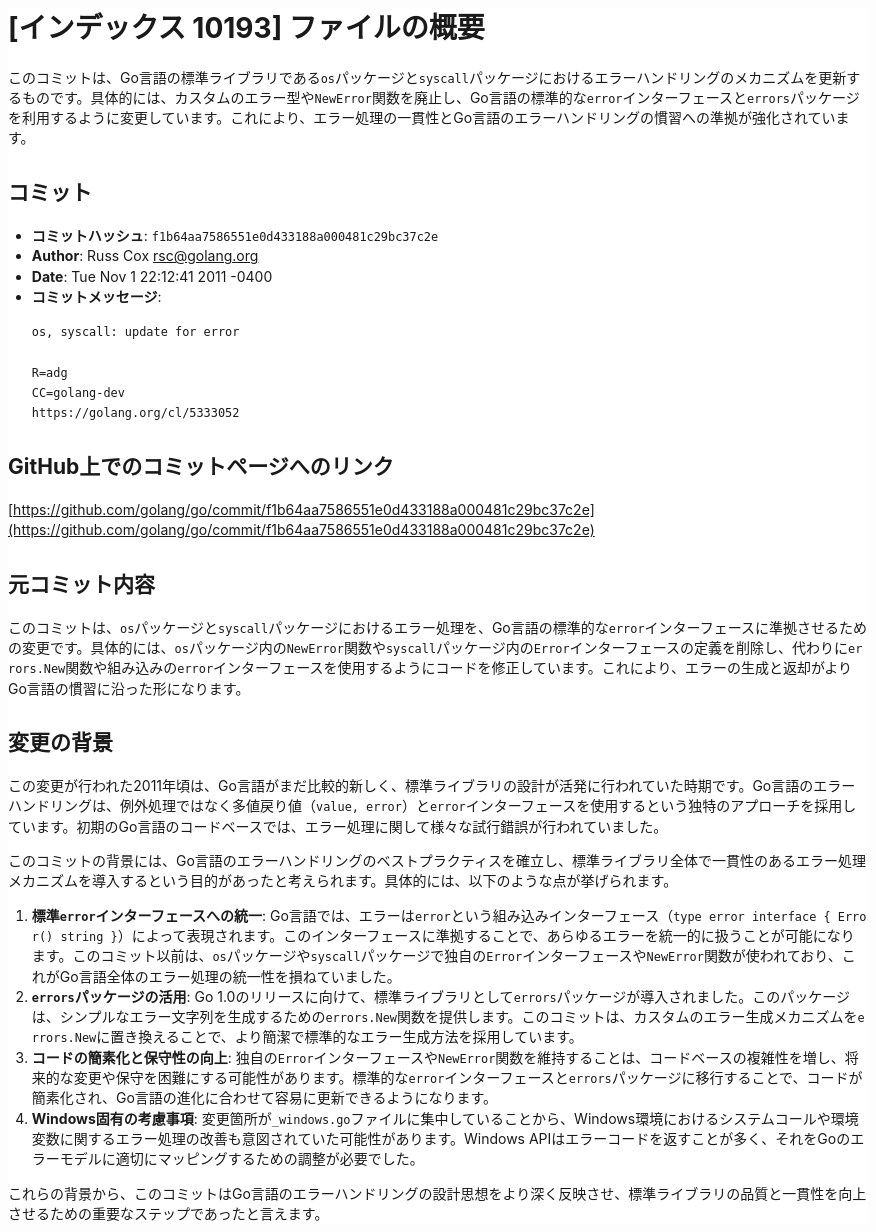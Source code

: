 # [インデックス 10193] ファイルの概要

このコミットは、Go言語の標準ライブラリである`os`パッケージと`syscall`パッケージにおけるエラーハンドリングのメカニズムを更新するものです。具体的には、カスタムのエラー型や`NewError`関数を廃止し、Go言語の標準的な`error`インターフェースと`errors`パッケージを利用するように変更しています。これにより、エラー処理の一貫性とGo言語のエラーハンドリングの慣習への準拠が強化されています。

## コミット

- **コミットハッシュ**: `f1b64aa7586551e0d433188a000481c29bc37c2e`
- **Author**: Russ Cox <rsc@golang.org>
- **Date**: Tue Nov 1 22:12:41 2011 -0400
- **コミットメッセージ**:
    ```
    os, syscall: update for error

    R=adg
    CC=golang-dev
    https://golang.org/cl/5333052
    ```

## GitHub上でのコミットページへのリンク

[https://github.com/golang/go/commit/f1b64aa7586551e0d433188a000481c29bc37c2e](https://github.com/golang/go/commit/f1b64aa7586551e0d433188a000481c29bc37c2e)

## 元コミット内容

このコミットは、`os`パッケージと`syscall`パッケージにおけるエラー処理を、Go言語の標準的な`error`インターフェースに準拠させるための変更です。具体的には、`os`パッケージ内の`NewError`関数や`syscall`パッケージ内の`Error`インターフェースの定義を削除し、代わりに`errors.New`関数や組み込みの`error`インターフェースを使用するようにコードを修正しています。これにより、エラーの生成と返却がよりGo言語の慣習に沿った形になります。

## 変更の背景

この変更が行われた2011年頃は、Go言語がまだ比較的新しく、標準ライブラリの設計が活発に行われていた時期です。Go言語のエラーハンドリングは、例外処理ではなく多値戻り値（`value, error`）と`error`インターフェースを使用するという独特のアプローチを採用しています。初期のGo言語のコードベースでは、エラー処理に関して様々な試行錯誤が行われていました。

このコミットの背景には、Go言語のエラーハンドリングのベストプラクティスを確立し、標準ライブラリ全体で一貫性のあるエラー処理メカニズムを導入するという目的があったと考えられます。具体的には、以下のような点が挙げられます。

1.  **標準`error`インターフェースへの統一**: Go言語では、エラーは`error`という組み込みインターフェース（`type error interface { Error() string }`）によって表現されます。このインターフェースに準拠することで、あらゆるエラーを統一的に扱うことが可能になります。このコミット以前は、`os`パッケージや`syscall`パッケージで独自の`Error`インターフェースや`NewError`関数が使われており、これがGo言語全体のエラー処理の統一性を損ねていました。
2.  **`errors`パッケージの活用**: Go 1.0のリリースに向けて、標準ライブラリとして`errors`パッケージが導入されました。このパッケージは、シンプルなエラー文字列を生成するための`errors.New`関数を提供します。このコミットは、カスタムのエラー生成メカニズムを`errors.New`に置き換えることで、より簡潔で標準的なエラー生成方法を採用しています。
3.  **コードの簡素化と保守性の向上**: 独自の`Error`インターフェースや`NewError`関数を維持することは、コードベースの複雑性を増し、将来的な変更や保守を困難にする可能性があります。標準的な`error`インターフェースと`errors`パッケージに移行することで、コードが簡素化され、Go言語の進化に合わせて容易に更新できるようになります。
4.  **Windows固有の考慮事項**: 変更箇所が`_windows.go`ファイルに集中していることから、Windows環境におけるシステムコールや環境変数に関するエラー処理の改善も意図されていた可能性があります。Windows APIはエラーコードを返すことが多く、それをGoのエラーモデルに適切にマッピングするための調整が必要でした。

これらの背景から、このコミットはGo言語のエラーハンドリングの設計思想をより深く反映させ、標準ライブラリの品質と一貫性を向上させるための重要なステップであったと言えます。
